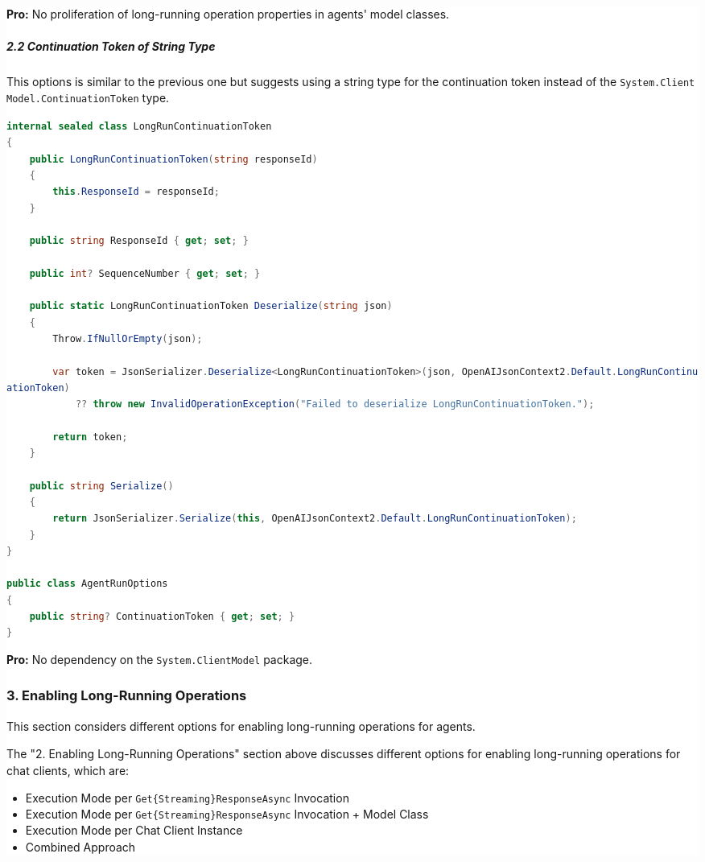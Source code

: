 **Pro:** No proliferation of long-running operation properties in agents' model classes.

##### 2.2 Continuation Token of String Type

This options is similar to the previous one but suggests using a string type for the continuation token instead of the `System.ClientModel.ContinuationToken` type.

```csharp
internal sealed class LongRunContinuationToken
{
    public LongRunContinuationToken(string responseId)
    {
        this.ResponseId = responseId;
    }

    public string ResponseId { get; set; }

    public int? SequenceNumber { get; set; }

    public static LongRunContinuationToken Deserialize(string json)
    {
        Throw.IfNullOrEmpty(json);

        var token = JsonSerializer.Deserialize<LongRunContinuationToken>(json, OpenAIJsonContext2.Default.LongRunContinuationToken)
            ?? throw new InvalidOperationException("Failed to deserialize LongRunContinuationToken.");

        return token;
    }

    public string Serialize()
    {
        return JsonSerializer.Serialize(this, OpenAIJsonContext2.Default.LongRunContinuationToken);
    }
}

public class AgentRunOptions
{
    public string? ContinuationToken { get; set; }
}
```

**Pro:** No dependency on the `System.ClientModel` package.

### 3. Enabling Long-Running Operations

This section considers different options for enabling long-running operations for agents.

The "2. Enabling Long-Running Operations" section above discusses different options for enabling long-running operations for chat clients, which are:
- Execution Mode per `Get{Streaming}ResponseAsync` Invocation
- Execution Mode per `Get{Streaming}ResponseAsync` Invocation + Model Class
- Execution Mode per Chat Client Instance
- Combined Approach

